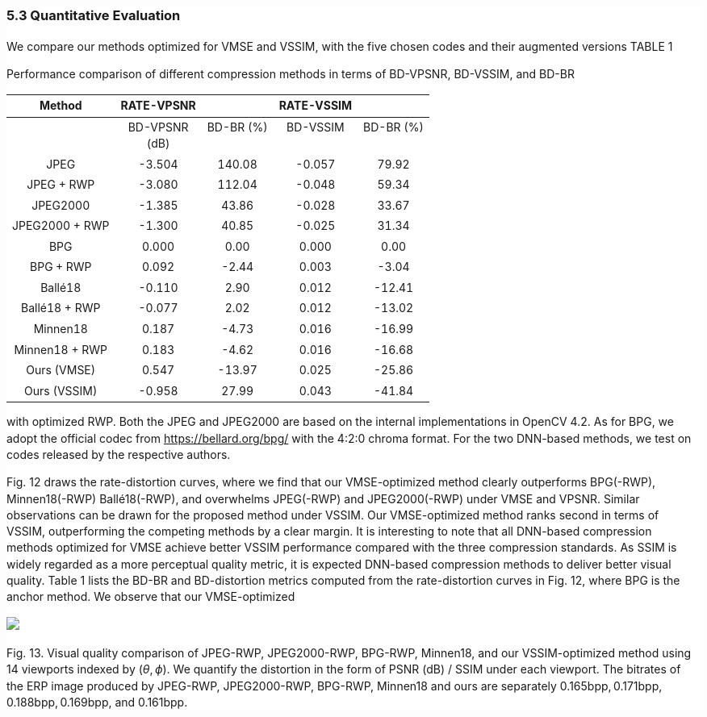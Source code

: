 ### 5.3 Quantitative Evaluation

We compare our methods optimized for VMSE and VSSIM, with the five chosen codes and their augmented versions
TABLE 1

Performance comparison of different compression methods in terms of BD-VPSNR, BD-VSSIM, and BD-BR

| Method | RATE-VPSNR |  | RATE-VSSIM |  |
| :---: | :---: | :---: | :---: | :---: |
|  | BD-VPSNR <br> (dB) | BD-BR (\%) | BD-VSSIM | BD-BR (\%) |
| JPEG | -3.504 | 140.08 | -0.057 | 79.92 |
| JPEG + RWP | -3.080 | 112.04 | -0.048 | 59.34 |
| JPEG2000 | -1.385 | 43.86 | -0.028 | 33.67 |
| JPEG2000 + RWP | -1.300 | 40.85 | -0.025 | 31.34 |
| BPG | 0.000 | 0.00 | 0.000 | 0.00 |
| $\mathrm{BPG}+\mathrm{RWP}$ | 0.092 | -2.44 | 0.003 | -3.04 |
| Ballé18 | -0.110 | 2.90 | 0.012 | -12.41 |
| Ballé18 + RWP | -0.077 | 2.02 | 0.012 | -13.02 |
| Minnen18 | 0.187 | -4.73 | 0.016 | -16.99 |
| Minnen18 + RWP | 0.183 | -4.62 | 0.016 | -16.68 |
| Ours (VMSE) | 0.547 | -13.97 | 0.025 | -25.86 |
| Ours (VSSIM) | -0.958 | 27.99 | 0.043 | -41.84 |

with optimized RWP. Both the JPEG and JPEG2000 are based on the internal implementations in OpenCV 4.2. As for BPG, we adopt the official codec from https://bellard.org/bpg/ with the 4:2:0 chroma format. For the two DNN-based methods, we test on codes released by the respective authors.

Fig. 12 draws the rate-distortion curves, where we find that our VMSE-optimized method clearly outperforms BPG(-RWP), Minnen18(-RWP) Ballé18(-RWP), and overwhelms JPEG(-RWP) and JPEG2000(-RWP) under VMSE and VPSNR. Similar observations can be drawn for the proposed method under VSSIM. Our VMSE-optimized method ranks second in terms of VSSIM, outperforming the competing methods by a clear margin. It is interesting to note that all DNN-based compression methods optimized for VMSE achieve better VSSIM performance compared with the three compression standards. As SSIM is widely regarded as a more perceptual quality metric, it is expected DNN-based compression methods to deliver better visual quality. Table 1 lists the BD-BR and BD-distortion metrics computed from the rate-distortion curves in Fig. 12, where BPG is the anchor method. We observe that our VMSE-optimized

![](https://cdn.mathpix.com/cropped/2024_06_04_fea49e45d9256423f656g-11.jpg?height=2342&width=1789&top_left_y=141&top_left_x=165)

Fig. 13. Visual quality comparison of JPEG-RWP, JPEG2000-RWP, BPG-RWP, Minnen18, and our VSSIM-optimized method using 14 viewports indexed by $(\theta, \phi)$. We quantify the distortion in the form of PSNR (dB) / SSIM under each viewport. The bitrates of the ERP image produced by JPEG-RWP, JPEG2000-RWP, BPG-RWP, Minnen18 and ours are separately $0.165 \mathrm{bpp}, 0.171 \mathrm{bpp}, 0.188 \mathrm{bpp}, 0.169 \mathrm{bpp}$, and $0.161 \mathrm{bpp}$.
